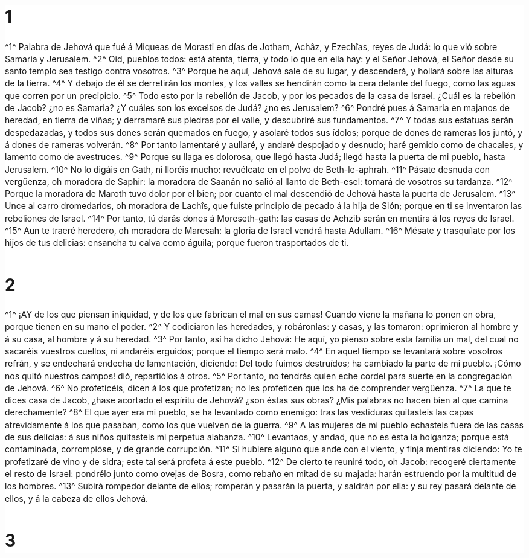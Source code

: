 # 1 
^1^ Palabra de Jehová que fué á Miqueas de Morasti en días de Jotham, Achâz, y Ezechîas, reyes de Judá: lo que vió sobre Samaria y Jerusalem. ^2^ Oid, pueblos todos: está atenta, tierra, y todo lo que en ella hay: y el Señor Jehová, el Señor desde su santo templo sea testigo contra vosotros. ^3^ Porque he aquí, Jehová sale de su lugar, y descenderá, y hollará sobre las alturas de la tierra. ^4^ Y debajo de él se derretirán los montes, y los valles se hendirán como la cera delante del fuego, como las aguas que corren por un precipicio. ^5^ Todo esto por la rebelión de Jacob, y por los pecados de la casa de Israel. ¿Cuál es la rebelión de Jacob? ¿no es Samaria? ¿Y cuáles son los excelsos de Judá? ¿no es Jerusalem? ^6^ Pondré pues á Samaria en majanos de heredad, en tierra de viñas; y derramaré sus piedras por el valle, y descubriré sus fundamentos. ^7^ Y todas sus estatuas serán despedazadas, y todos sus dones serán quemados en fuego, y asolaré todos sus ídolos; porque de dones de rameras los juntó, y á dones de rameras volverán. ^8^ Por tanto lamentaré y aullaré, y andaré despojado y desnudo; haré gemido como de chacales, y lamento como de avestruces. ^9^ Porque su llaga es dolorosa, que llegó hasta Judá; llegó hasta la puerta de mi pueblo, hasta Jerusalem. ^10^ No lo digáis en Gath, ni lloréis mucho: revuélcate en el polvo de Beth-le-aphrah. ^11^ Pásate desnuda con vergüenza, oh moradora de Saphir: la moradora de Saanán no salió al llanto de Beth-esel: tomará de vosotros su tardanza. ^12^ Porque la moradora de Maroth tuvo dolor por el bien; por cuanto el mal descendió de Jehová hasta la puerta de Jerusalem. ^13^ Unce al carro dromedarios, oh moradora de Lachîs, que fuiste principio de pecado á la hija de Sión; porque en ti se inventaron las rebeliones de Israel. ^14^ Por tanto, tú darás dones á Moreseth-gath: las casas de Achzib serán en mentira á los reyes de Israel. ^15^ Aun te traeré heredero, oh moradora de Maresah: la gloria de Israel vendrá hasta Adullam. ^16^ Mésate y trasquílate por los hijos de tus delicias: ensancha tu calva como águila; porque fueron trasportados de ti. 

# 2 
^1^ ¡AY de los que piensan iniquidad, y de los que fabrican el mal en sus camas! Cuando viene la mañana lo ponen en obra, porque tienen en su mano el poder. ^2^ Y codiciaron las heredades, y robáronlas: y casas, y las tomaron: oprimieron al hombre y á su casa, al hombre y á su heredad. ^3^ Por tanto, así ha dicho Jehová: He aquí, yo pienso sobre esta familia un mal, del cual no sacaréis vuestros cuellos, ni andaréis erguidos; porque el tiempo será malo. ^4^ En aquel tiempo se levantará sobre vosotros refrán, y se endechará endecha de lamentación, diciendo: Del todo fuimos destruídos; ha cambiado la parte de mi pueblo. ¡Cómo nos quitó nuestros campos! dió, repartiólos á otros. ^5^ Por tanto, no tendrás quien eche cordel para suerte en la congregación de Jehová. ^6^ No profeticéis, dicen á los que profetizan; no les profeticen que los ha de comprender vergüenza. ^7^ La que te dices casa de Jacob, ¿hase acortado el espíritu de Jehová? ¿son éstas sus obras? ¿Mis palabras no hacen bien al que camina derechamente? ^8^ El que ayer era mi pueblo, se ha levantado como enemigo: tras las vestiduras quitasteis las capas atrevidamente á los que pasaban, como los que vuelven de la guerra. ^9^ A las mujeres de mi pueblo echasteis fuera de las casas de sus delicias: á sus niños quitasteis mi perpetua alabanza. ^10^ Levantaos, y andad, que no es ésta la holganza; porque está contaminada, corrompióse, y de grande corrupción. ^11^ Si hubiere alguno que ande con el viento, y finja mentiras diciendo: Yo te profetizaré de vino y de sidra; este tal será profeta á este pueblo. ^12^ De cierto te reuniré todo, oh Jacob: recogeré ciertamente el resto de Israel: pondrélo junto como ovejas de Bosra, como rebaño en mitad de su majada: harán estruendo por la multitud de los hombres. ^13^ Subirá rompedor delante de ellos; romperán y pasarán la puerta, y saldrán por ella: y su rey pasará delante de ellos, y á la cabeza de ellos Jehová. 

# 3 